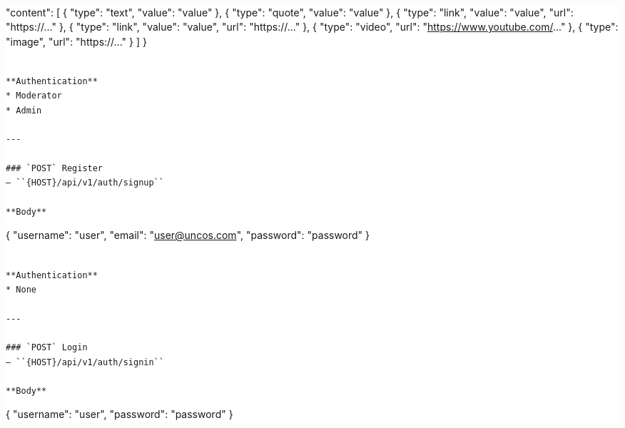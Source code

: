   "content": [
    {
      "type": "text",
      "value": "value"
    },
    {
      "type": "quote",
      "value": "value"
    },
    {
      "type": "link",
      "value": "value",
      "url": "https://..."
    },
    {
      "type": "link",
      "value": "value",
      "url": "https://..."
    },
    {
      "type": "video",
      "url": "https://www.youtube.com/..."
    },
    {
      "type": "image",
      "url": "https://..."
    }
  ]
}
```

**Authentication**
* Moderator
* Admin

---

### `POST` Register
— ``{HOST}/api/v1/auth/signup``

**Body**
```
{
  "username": "user",
  "email": "user@uncos.com",
  "password": "password"
}
```

**Authentication**
* None

---

### `POST` Login
— ``{HOST}/api/v1/auth/signin``

**Body**
```
{
  "username": "user",
  "password": "password"
}
```

```
